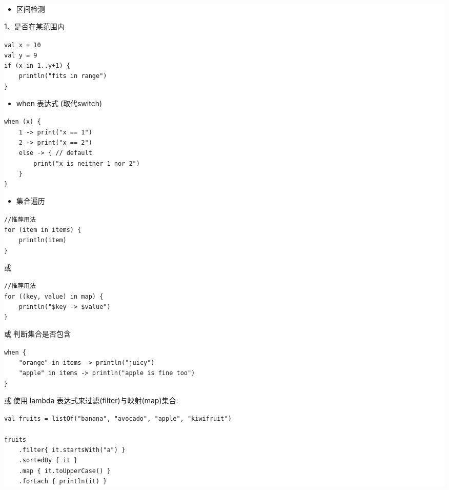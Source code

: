```
```

* 区间检测

1、是否在某范围内
```
val x = 10
val y = 9
if (x in 1..y+1) {
    println("fits in range") 
}
```

* when 表达式 (取代switch)

```
when (x) {
    1 -> print("x == 1") 
    2 -> print("x == 2") 
    else -> { // default
        print("x is neither 1 nor 2") 
    }
}
```

* 集合遍历

```
//推荐用法
for (item in items) {
    println(item)
}
```
或
```
//推荐用法
for ((key, value) in map) {
    println("$key -> $value")
}
```
或 判断集合是否包含
```
when {
    "orange" in items -> println("juicy")
    "apple" in items -> println("apple is fine too")
}
```

或 使用 lambda 表达式来过滤(filter)与映射(map)集合:

```
val fruits = listOf("banana", "avocado", "apple", "kiwifruit")

fruits
    .filter{ it.startsWith("a") }
    .sortedBy { it }
    .map { it.toUpperCase() }
    .forEach { println(it) }
```
